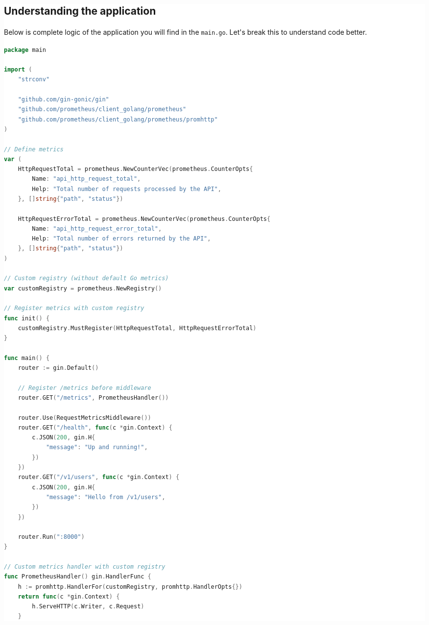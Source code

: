 ## Understanding the application

Below is complete logic of the application you will find in the `main.go`. Let's break this to understand code better.

```go
package main

import (
	"strconv"

	"github.com/gin-gonic/gin"
	"github.com/prometheus/client_golang/prometheus"
	"github.com/prometheus/client_golang/prometheus/promhttp"
)

// Define metrics
var (
	HttpRequestTotal = prometheus.NewCounterVec(prometheus.CounterOpts{
		Name: "api_http_request_total",
		Help: "Total number of requests processed by the API",
	}, []string{"path", "status"})

	HttpRequestErrorTotal = prometheus.NewCounterVec(prometheus.CounterOpts{
		Name: "api_http_request_error_total",
		Help: "Total number of errors returned by the API",
	}, []string{"path", "status"})
)

// Custom registry (without default Go metrics)
var customRegistry = prometheus.NewRegistry()

// Register metrics with custom registry
func init() {
	customRegistry.MustRegister(HttpRequestTotal, HttpRequestErrorTotal)
}

func main() {
	router := gin.Default()

	// Register /metrics before middleware
	router.GET("/metrics", PrometheusHandler())
	
	router.Use(RequestMetricsMiddleware())
	router.GET("/health", func(c *gin.Context) {
		c.JSON(200, gin.H{
			"message": "Up and running!",
		})
	})
	router.GET("/v1/users", func(c *gin.Context) {
		c.JSON(200, gin.H{
			"message": "Hello from /v1/users",
		})
	})

	router.Run(":8000")
}

// Custom metrics handler with custom registry
func PrometheusHandler() gin.HandlerFunc {
	h := promhttp.HandlerFor(customRegistry, promhttp.HandlerOpts{})
	return func(c *gin.Context) {
		h.ServeHTTP(c.Writer, c.Request)
	}
```